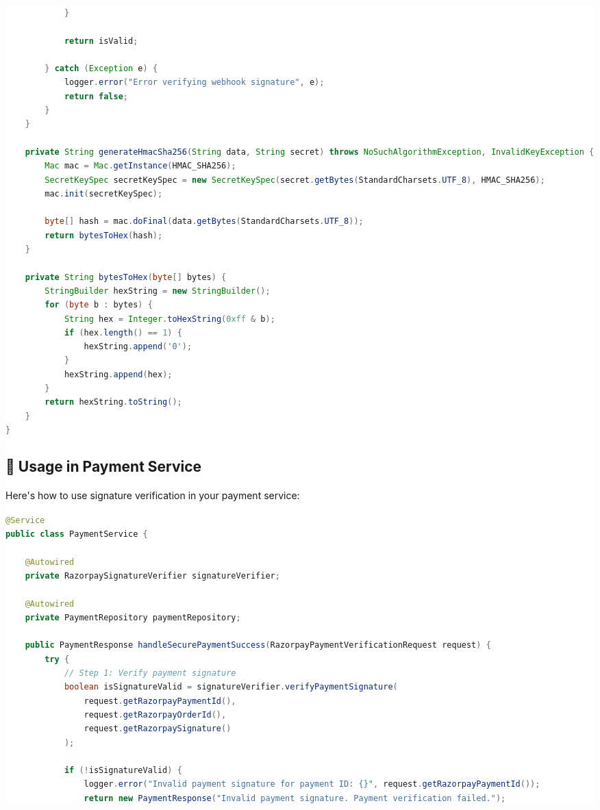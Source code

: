```java
            }
            
            return isValid;
            
        } catch (Exception e) {
            logger.error("Error verifying webhook signature", e);
            return false;
        }
    }
    
    private String generateHmacSha256(String data, String secret) throws NoSuchAlgorithmException, InvalidKeyException {
        Mac mac = Mac.getInstance(HMAC_SHA256);
        SecretKeySpec secretKeySpec = new SecretKeySpec(secret.getBytes(StandardCharsets.UTF_8), HMAC_SHA256);
        mac.init(secretKeySpec);
        
        byte[] hash = mac.doFinal(data.getBytes(StandardCharsets.UTF_8));
        return bytesToHex(hash);
    }
    
    private String bytesToHex(byte[] bytes) {
        StringBuilder hexString = new StringBuilder();
        for (byte b : bytes) {
            String hex = Integer.toHexString(0xff & b);
            if (hex.length() == 1) {
                hexString.append('0');
            }
            hexString.append(hex);
        }
        return hexString.toString();
    }
}
```

## 🔧 Usage in Payment Service

Here's how to use signature verification in your payment service:

```java
@Service
public class PaymentService {
    
    @Autowired
    private RazorpaySignatureVerifier signatureVerifier;
    
    @Autowired
    private PaymentRepository paymentRepository;
    
    public PaymentResponse handleSecurePaymentSuccess(RazorpayPaymentVerificationRequest request) {
        try {
            // Step 1: Verify payment signature
            boolean isSignatureValid = signatureVerifier.verifyPaymentSignature(
                request.getRazorpayPaymentId(),
                request.getRazorpayOrderId(),
                request.getRazorpaySignature()
            );
            
            if (!isSignatureValid) {
                logger.error("Invalid payment signature for payment ID: {}", request.getRazorpayPaymentId());
                return new PaymentResponse("Invalid payment signature. Payment verification failed.");
```